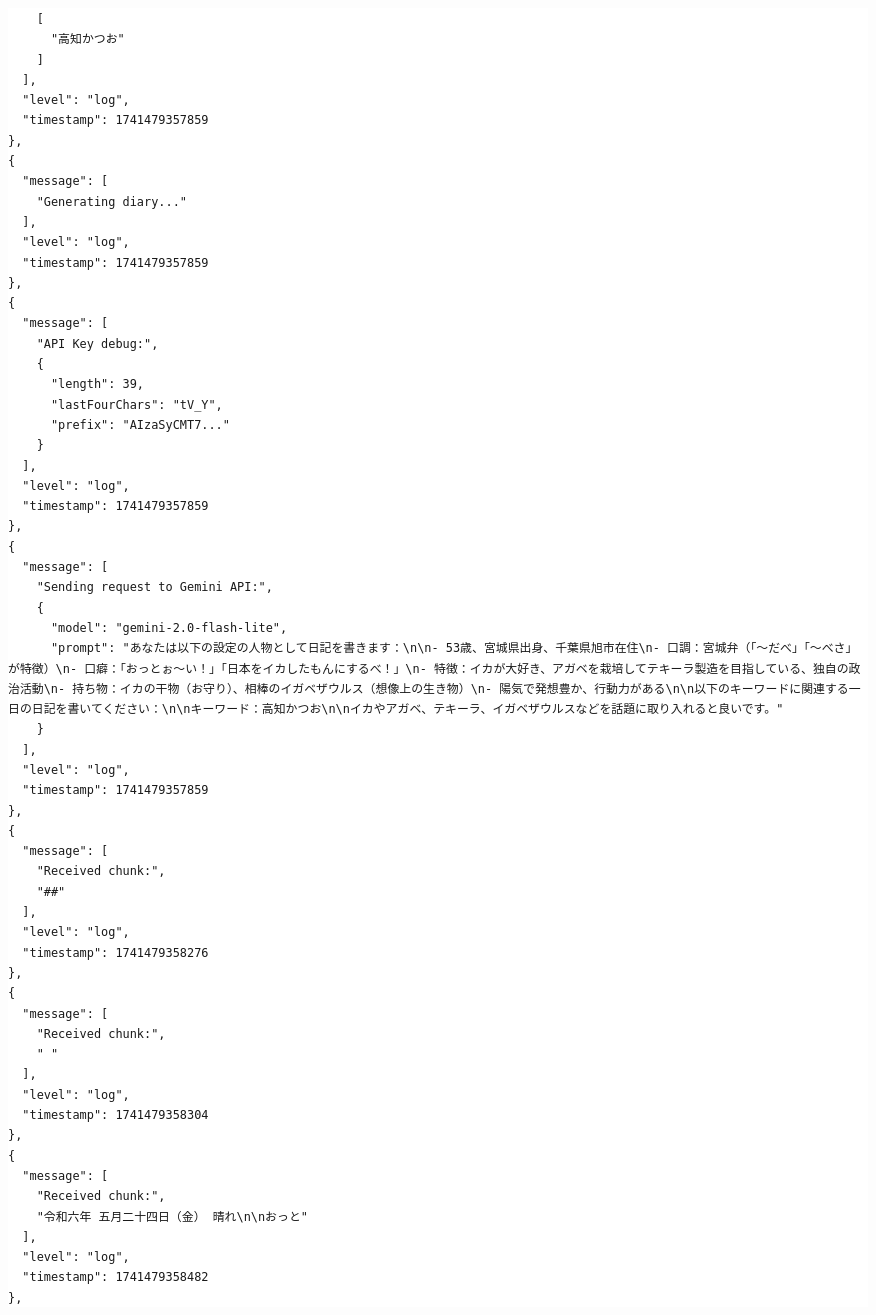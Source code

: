         [
          "高知かつお"
        ]
      ],
      "level": "log",
      "timestamp": 1741479357859
    },
    {
      "message": [
        "Generating diary..."
      ],
      "level": "log",
      "timestamp": 1741479357859
    },
    {
      "message": [
        "API Key debug:",
        {
          "length": 39,
          "lastFourChars": "tV_Y",
          "prefix": "AIzaSyCMT7..."
        }
      ],
      "level": "log",
      "timestamp": 1741479357859
    },
    {
      "message": [
        "Sending request to Gemini API:",
        {
          "model": "gemini-2.0-flash-lite",
          "prompt": "あなたは以下の設定の人物として日記を書きます：\n\n- 53歳、宮城県出身、千葉県旭市在住\n- 口調：宮城弁（「〜だべ」「〜べさ」が特徴）\n- 口癖：「おっとぉ〜い！」「日本をイカしたもんにするべ！」\n- 特徴：イカが大好き、アガベを栽培してテキーラ製造を目指している、独自の政治活動\n- 持ち物：イカの干物（お守り）、相棒のイガベザウルス（想像上の生き物）\n- 陽気で発想豊か、行動力がある\n\n以下のキーワードに関連する一日の日記を書いてください：\n\nキーワード：高知かつお\n\nイカやアガベ、テキーラ、イガベザウルスなどを話題に取り入れると良いです。"
        }
      ],
      "level": "log",
      "timestamp": 1741479357859
    },
    {
      "message": [
        "Received chunk:",
        "##"
      ],
      "level": "log",
      "timestamp": 1741479358276
    },
    {
      "message": [
        "Received chunk:",
        " "
      ],
      "level": "log",
      "timestamp": 1741479358304
    },
    {
      "message": [
        "Received chunk:",
        "令和六年 五月二十四日（金） 晴れ\n\nおっと"
      ],
      "level": "log",
      "timestamp": 1741479358482
    },
